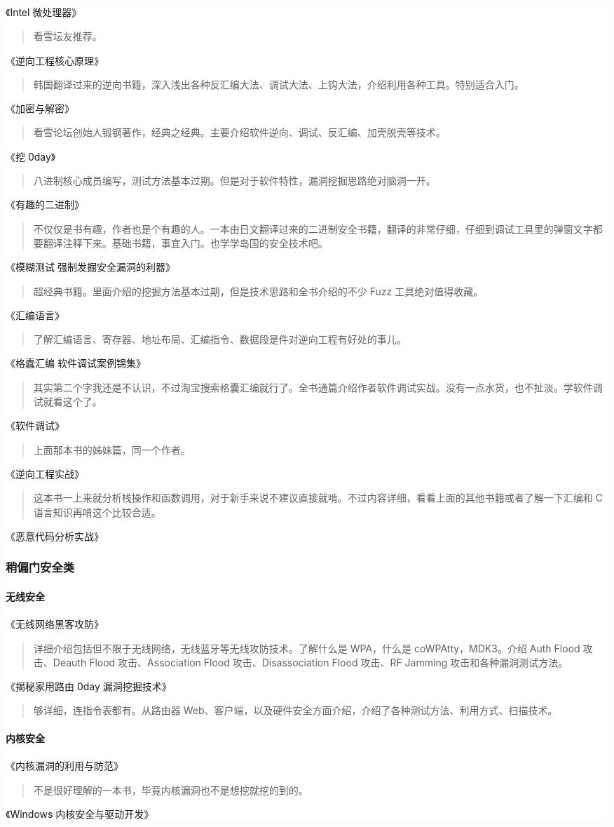《Intel 微处理器》

> 看雪坛友推荐。

《逆向工程核心原理》

> 韩国翻译过来的逆向书籍，深入浅出各种反汇编大法、调试大法、上钩大法，介绍利用各种工具。特别适合入门。

《加密与解密》

> 看雪论坛创始人锻钢著作，经典之经典。主要介绍软件逆向、调试、反汇编、加壳脱壳等技术。

《挖 0day》

> 八进制核心成员编写，测试方法基本过期。但是对于软件特性，漏洞挖掘思路绝对脑洞一开。

《有趣的二进制》

> 不仅仅是书有趣，作者也是个有趣的人。一本由日文翻译过来的二进制安全书籍，翻译的非常仔细，仔细到调试工具里的弹窗文字都要翻译注释下来。基础书籍，事宜入门。也学学岛国的安全技术吧。

《模糊测试 强制发掘安全漏洞的利器》

> 超经典书籍。里面介绍的挖掘方法基本过期，但是技术思路和全书介绍的不少 Fuzz 工具绝对值得收藏。

《汇编语言》

> 了解汇编语言、寄存器、地址布局、汇编指令、数据段是件对逆向工程有好处的事儿。

《格蠹汇编 软件调试案例锦集》

> 其实第二个字我还是不认识，不过淘宝搜索格囊汇编就行了。全书通篇介绍作者软件调试实战。没有一点水货，也不扯淡。学软件调试就看这个了。

《软件调试》

> 上面那本书的姊妹篇，同一个作者。

《逆向工程实战》

> 这本书一上来就分析栈操作和函数调用，对于新手来说不建议直接就啃。不过内容详细，看看上面的其他书籍或者了解一下汇编和 C 语言知识再啃这个比较合适。

《恶意代码分析实战》

### 稍偏门安全类

#### 无线安全

《无线网络黑客攻防》

> 详细介绍包括但不限于无线网络，无线蓝牙等无线攻防技术。了解什么是 WPA，什么是 coWPAtty，MDK3。介绍 Auth Flood 攻击、Deauth Flood 攻击、Association Flood 攻击、Disassociation Flood 攻击、RF Jamming 攻击和各种漏洞测试方法。

《揭秘家用路由 0day 漏洞挖掘技术》

> 够详细，连指令表都有。从路由器 Web、客户端，以及硬件安全方面介绍，介绍了各种测试方法、利用方式、扫描技术。

#### 内核安全

《内核漏洞的利用与防范》

> 不是很好理解的一本书，毕竟内核漏洞也不是想挖就挖的到的。


《Windows 内核安全与驱动开发》
